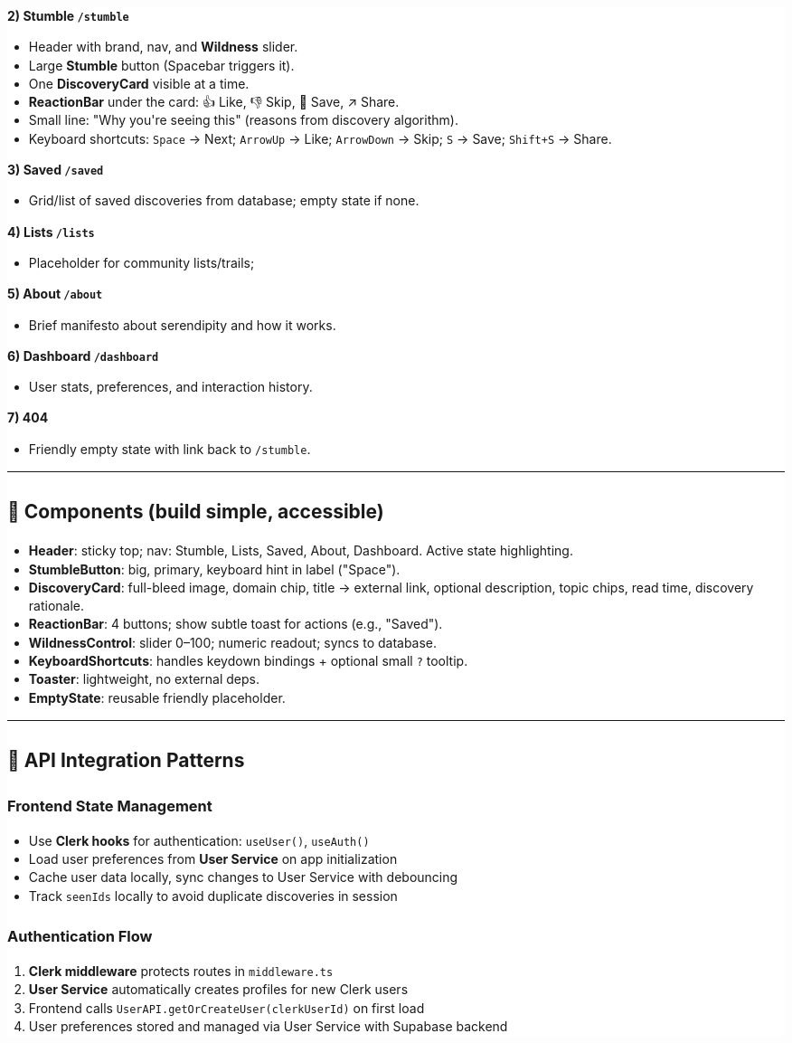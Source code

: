 **2) Stumble `/stumble`**
- Header with brand, nav, and **Wildness** slider.
- Large **Stumble** button (Spacebar triggers it).
- One **DiscoveryCard** visible at a time.
- **ReactionBar** under the card: 👍 Like, 👎 Skip, 🔖 Save, ↗ Share.
- Small line: "Why you're seeing this" (reasons from discovery algorithm).
- Keyboard shortcuts: `Space` → Next; `ArrowUp` → Like; `ArrowDown` → Skip; `S` → Save; `Shift+S` → Share.

**3) Saved `/saved`**
- Grid/list of saved discoveries from database; empty state if none.

**4) Lists `/lists`**
- Placeholder for community lists/trails;

**5) About `/about`**
- Brief manifesto about serendipity and how it works.

**6) Dashboard `/dashboard`**
- User stats, preferences, and interaction history.

**7) 404**
- Friendly empty state with link back to `/stumble`.

---

## 🧱 Components (build simple, accessible)
- **Header**: sticky top; nav: Stumble, Lists, Saved, About, Dashboard. Active state highlighting.
- **StumbleButton**: big, primary, keyboard hint in label ("Space").
- **DiscoveryCard**: full-bleed image, domain chip, title → external link, optional description, topic chips, read time, discovery rationale.
- **ReactionBar**: 4 buttons; show subtle toast for actions (e.g., "Saved").
- **WildnessControl**: slider 0–100; numeric readout; syncs to database.
- **KeyboardShortcuts**: handles keydown bindings + optional small `?` tooltip.
- **Toaster**: lightweight, no external deps.
- **EmptyState**: reusable friendly placeholder.

---

## 🔌 API Integration Patterns

### Frontend State Management
- Use **Clerk hooks** for authentication: `useUser()`, `useAuth()`
- Load user preferences from **User Service** on app initialization
- Cache user data locally, sync changes to User Service with debouncing
- Track `seenIds` locally to avoid duplicate discoveries in session

### Authentication Flow
1. **Clerk middleware** protects routes in `middleware.ts`
2. **User Service** automatically creates profiles for new Clerk users
3. Frontend calls `UserAPI.getOrCreateUser(clerkUserId)` on first load
4. User preferences stored and managed via User Service with Supabase backend
